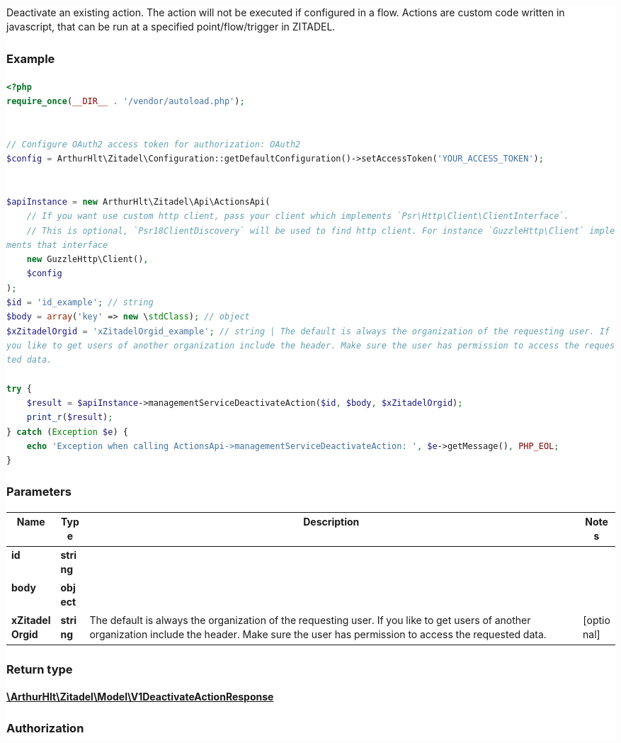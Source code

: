 Deactivate an existing action. The action will not be executed if configured in a flow. Actions are custom code written in javascript, that can be run at a specified point/flow/trigger in ZITADEL.

### Example

```php
<?php
require_once(__DIR__ . '/vendor/autoload.php');


// Configure OAuth2 access token for authorization: OAuth2
$config = ArthurHlt\Zitadel\Configuration::getDefaultConfiguration()->setAccessToken('YOUR_ACCESS_TOKEN');


$apiInstance = new ArthurHlt\Zitadel\Api\ActionsApi(
    // If you want use custom http client, pass your client which implements `Psr\Http\Client\ClientInterface`.
    // This is optional, `Psr18ClientDiscovery` will be used to find http client. For instance `GuzzleHttp\Client` implements that interface
    new GuzzleHttp\Client(),
    $config
);
$id = 'id_example'; // string
$body = array('key' => new \stdClass); // object
$xZitadelOrgid = 'xZitadelOrgid_example'; // string | The default is always the organization of the requesting user. If you like to get users of another organization include the header. Make sure the user has permission to access the requested data.

try {
    $result = $apiInstance->managementServiceDeactivateAction($id, $body, $xZitadelOrgid);
    print_r($result);
} catch (Exception $e) {
    echo 'Exception when calling ActionsApi->managementServiceDeactivateAction: ', $e->getMessage(), PHP_EOL;
}
```

### Parameters

Name | Type | Description  | Notes
------------- | ------------- | ------------- | -------------
 **id** | **string**|  |
 **body** | **object**|  |
 **xZitadelOrgid** | **string**| The default is always the organization of the requesting user. If you like to get users of another organization include the header. Make sure the user has permission to access the requested data. | [optional]

### Return type

[**\ArthurHlt\Zitadel\Model\V1DeactivateActionResponse**](../Model/V1DeactivateActionResponse.md)

### Authorization

